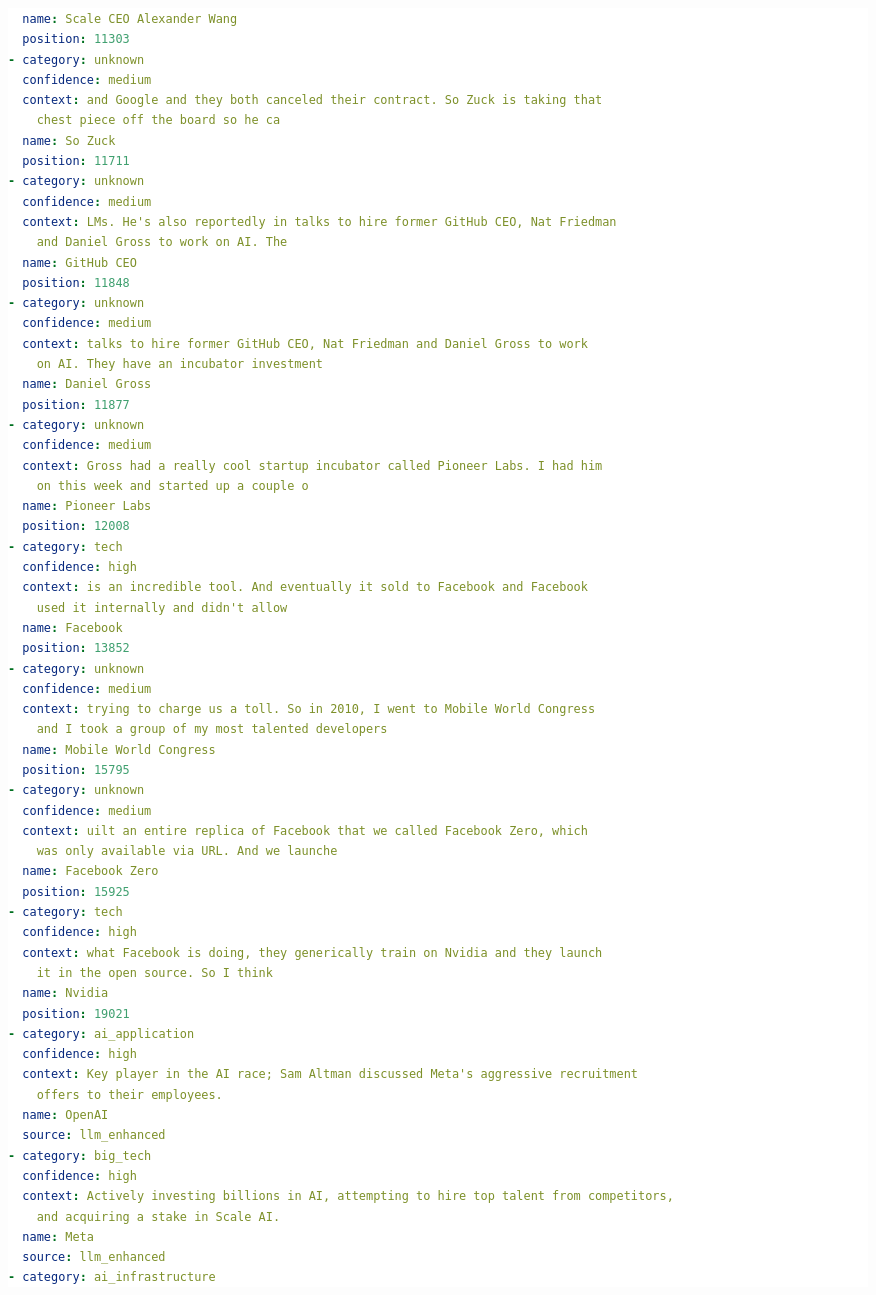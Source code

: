 ```yaml
  name: Scale CEO Alexander Wang
  position: 11303
- category: unknown
  confidence: medium
  context: and Google and they both canceled their contract. So Zuck is taking that
    chest piece off the board so he ca
  name: So Zuck
  position: 11711
- category: unknown
  confidence: medium
  context: LMs. He's also reportedly in talks to hire former GitHub CEO, Nat Friedman
    and Daniel Gross to work on AI. The
  name: GitHub CEO
  position: 11848
- category: unknown
  confidence: medium
  context: talks to hire former GitHub CEO, Nat Friedman and Daniel Gross to work
    on AI. They have an incubator investment
  name: Daniel Gross
  position: 11877
- category: unknown
  confidence: medium
  context: Gross had a really cool startup incubator called Pioneer Labs. I had him
    on this week and started up a couple o
  name: Pioneer Labs
  position: 12008
- category: tech
  confidence: high
  context: is an incredible tool. And eventually it sold to Facebook and Facebook
    used it internally and didn't allow
  name: Facebook
  position: 13852
- category: unknown
  confidence: medium
  context: trying to charge us a toll. So in 2010, I went to Mobile World Congress
    and I took a group of my most talented developers
  name: Mobile World Congress
  position: 15795
- category: unknown
  confidence: medium
  context: uilt an entire replica of Facebook that we called Facebook Zero, which
    was only available via URL. And we launche
  name: Facebook Zero
  position: 15925
- category: tech
  confidence: high
  context: what Facebook is doing, they generically train on Nvidia and they launch
    it in the open source. So I think
  name: Nvidia
  position: 19021
- category: ai_application
  confidence: high
  context: Key player in the AI race; Sam Altman discussed Meta's aggressive recruitment
    offers to their employees.
  name: OpenAI
  source: llm_enhanced
- category: big_tech
  confidence: high
  context: Actively investing billions in AI, attempting to hire top talent from competitors,
    and acquiring a stake in Scale AI.
  name: Meta
  source: llm_enhanced
- category: ai_infrastructure
```